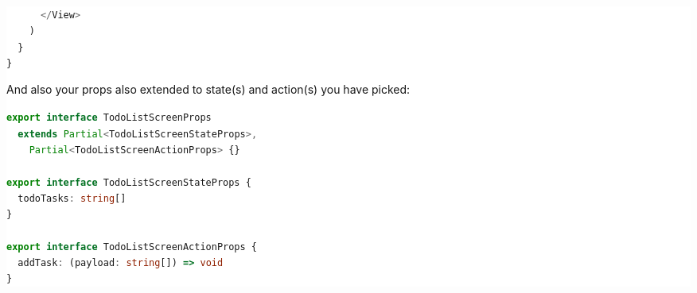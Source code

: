 ```typescript
      </View>
    )
  }
}
```

And also your props also extended to state(s) and action(s) you have picked:

```typescript
export interface TodoListScreenProps
  extends Partial<TodoListScreenStateProps>,
    Partial<TodoListScreenActionProps> {}

export interface TodoListScreenStateProps {
  todoTasks: string[]
}

export interface TodoListScreenActionProps {
  addTask: (payload: string[]) => void
}
```
